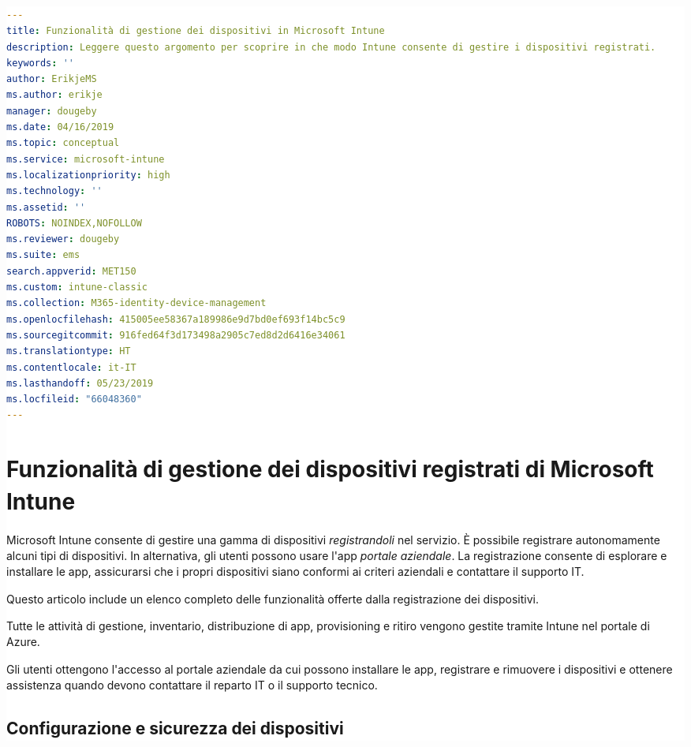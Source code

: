 ```yaml
---
title: Funzionalità di gestione dei dispositivi in Microsoft Intune
description: Leggere questo argomento per scoprire in che modo Intune consente di gestire i dispositivi registrati.
keywords: ''
author: ErikjeMS
ms.author: erikje
manager: dougeby
ms.date: 04/16/2019
ms.topic: conceptual
ms.service: microsoft-intune
ms.localizationpriority: high
ms.technology: ''
ms.assetid: ''
ROBOTS: NOINDEX,NOFOLLOW
ms.reviewer: dougeby
ms.suite: ems
search.appverid: MET150
ms.custom: intune-classic
ms.collection: M365-identity-device-management
ms.openlocfilehash: 415005ee58367a189986e9d7bd0ef693f14bc5c9
ms.sourcegitcommit: 916fed64f3d173498a2905c7ed8d2d6416e34061
ms.translationtype: HT
ms.contentlocale: it-IT
ms.lasthandoff: 05/23/2019
ms.locfileid: "66048360"
---
```

# <a name="enrolled-device-management-capabilities-of-microsoft-intune"></a>Funzionalità di gestione dei dispositivi registrati di Microsoft Intune

Microsoft Intune consente di gestire una gamma di dispositivi *registrandoli* nel servizio. È possibile registrare autonomamente alcuni tipi di dispositivi. In alternativa, gli utenti possono usare l'app *portale aziendale*. La registrazione consente di esplorare e installare le app, assicurarsi che i propri dispositivi siano conformi ai criteri aziendali e contattare il supporto IT.

Questo articolo include un elenco completo delle funzionalità offerte dalla registrazione dei dispositivi.

Tutte le attività di gestione, inventario, distribuzione di app, provisioning e ritiro vengono gestite tramite Intune nel portale di Azure.

Gli utenti ottengono l'accesso al portale aziendale da cui possono installare le app, registrare e rimuovere i dispositivi e ottenere assistenza quando devono contattare il reparto IT o il supporto tecnico.



## <a name="device-security-and-configuration"></a>Configurazione e sicurezza dei dispositivi
